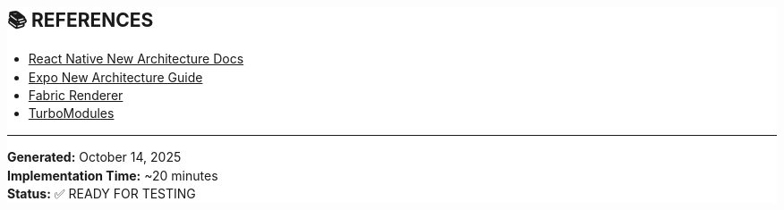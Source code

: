 
## 📚 REFERENCES

- [React Native New Architecture Docs](https://reactnative.dev/docs/new-architecture-intro)
- [Expo New Architecture Guide](https://docs.expo.dev/guides/new-architecture/)
- [Fabric Renderer](https://reactnative.dev/architecture/fabric-renderer)
- [TurboModules](https://reactnative.dev/architecture/turbomodule)

---

**Generated:** October 14, 2025  
**Implementation Time:** ~20 minutes  
**Status:** ✅ READY FOR TESTING



